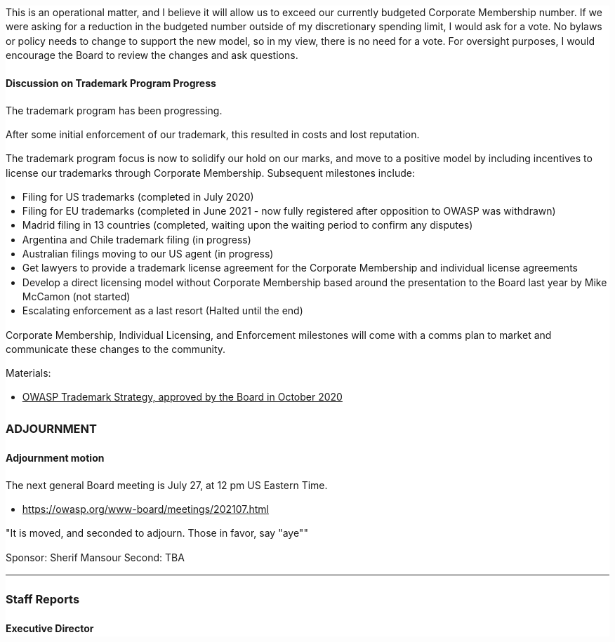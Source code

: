 This is an operational matter, and I believe it will allow us to exceed our currently budgeted Corporate Membership number. If we were asking for a reduction in the budgeted number outside of my discretionary spending limit, I would ask for a vote. No bylaws or policy needs to change to support the new model, so in my view, there is no need for a vote. For oversight purposes, I would encourage the Board to review the changes and ask questions.

#### Discussion on Trademark Program Progress

The trademark program has been progressing.

After some initial enforcement of our trademark, this resulted in costs and lost reputation.

The trademark program focus is now to solidify our hold on our marks, and move to a positive model by including incentives to license our trademarks through Corporate Membership. Subsequent milestones include:

- Filing for US trademarks (completed in July 2020)
- Filing for EU trademarks (completed in June 2021 - now fully registered after opposition to OWASP was withdrawn)
- Madrid filing in 13 countries (completed, waiting upon the waiting period to confirm any disputes)
- Argentina and Chile trademark filing (in progress)
- Australian filings moving to our US agent (in progress)
- Get lawyers to provide a trademark license agreement for the Corporate Membership and individual license agreements
- Develop a direct licensing model without Corporate Membership based around the presentation to the Board last year by Mike McCamon (not started)
- Escalating enforcement as a last resort (Halted until the end)

Corporate Membership, Individual Licensing, and Enforcement milestones will come with a comms plan to market and communicate these changes to the community.

Materials:

- [OWASP Trademark Strategy, approved by the Board in October 2020](https://owasp.org/www-board/attachments/202010-OWASP-Trademark-Strategy.pdf)

### ADJOURNMENT

#### Adjournment motion

The next general Board meeting is July 27, at 12 pm US Eastern Time.

- <https://owasp.org/www-board/meetings/202107.html>

"It is moved, and seconded to adjourn. Those in favor, say "aye""

Sponsor: Sherif Mansour
Second: TBA

***

### Staff Reports

#### Executive Director
